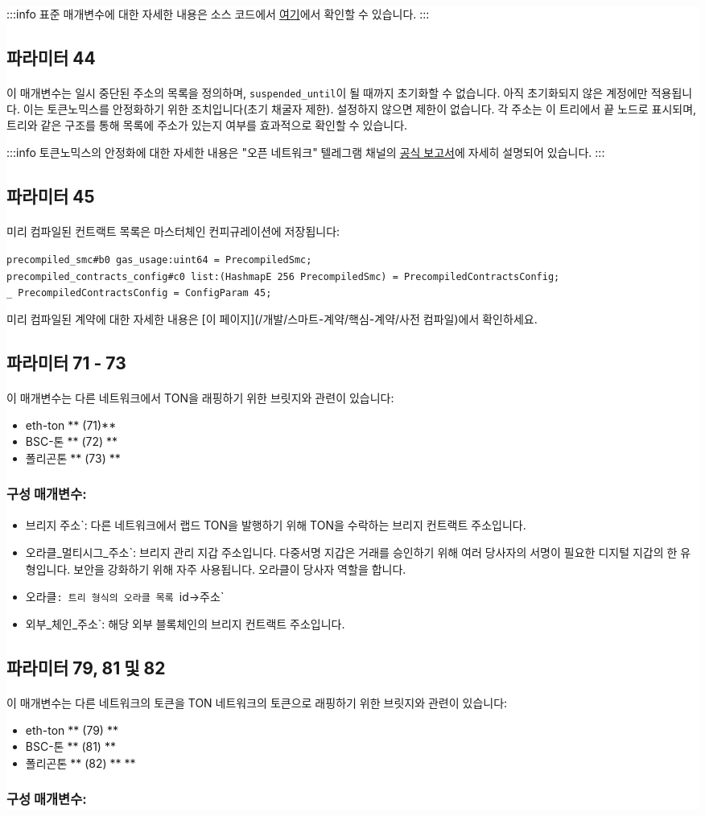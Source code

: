 :::info
표준 매개변수에 대한 자세한 내용은 소스 코드에서 [여기](https://github.com/ton-blockchain/ton/blob/fc9542f5e223140fcca833c189f77b1a5ae2e184/crypto/block/mc-config.h#L379)에서 확인할 수 있습니다.
:::

## 파라미터 44

이 매개변수는 일시 중단된 주소의 목록을 정의하며, `suspended_until`이 될 때까지 초기화할 수 없습니다. 아직 초기화되지 않은 계정에만 적용됩니다. 이는 토큰노믹스를 안정화하기 위한 조치입니다(초기 채굴자 제한). 설정하지 않으면 제한이 없습니다. 각 주소는 이 트리에서 끝 노드로 표시되며, 트리와 같은 구조를 통해 목록에 주소가 있는지 여부를 효과적으로 확인할 수 있습니다.

:::info
토큰노믹스의 안정화에 대한 자세한 내용은 "오픈 네트워크" 텔레그램 채널의 [공식 보고서](https://t.me/tonblockchain/178)에 자세히 설명되어 있습니다.
:::

## 파라미터 45

미리 컴파일된 컨트랙트 목록은 마스터체인 컨피규레이션에 저장됩니다:

```
precompiled_smc#b0 gas_usage:uint64 = PrecompiledSmc;
precompiled_contracts_config#c0 list:(HashmapE 256 PrecompiledSmc) = PrecompiledContractsConfig;
_ PrecompiledContractsConfig = ConfigParam 45;
```

미리 컴파일된 계약에 대한 자세한 내용은 [이 페이지](/개발/스마트-계약/핵심-계약/사전 컴파일)에서 확인하세요.

## 파라미터 71 - 73

이 매개변수는 다른 네트워크에서 TON을 래핑하기 위한 브릿지와 관련이 있습니다:

- eth-ton \*\* (71)\*\*
- BSC-톤 \*\* (72) \*\*
- 폴리곤톤 \*\* (73) \*\*

### 구성 매개변수:

- 브리지 주소\`: 다른 네트워크에서 랩드 TON을 발행하기 위해 TON을 수락하는 브리지 컨트랙트 주소입니다.

- 오라클_멀티시그_주소\`: 브리지 관리 지갑 주소입니다. 다중서명 지갑은 거래를 승인하기 위해 여러 당사자의 서명이 필요한 디지털 지갑의 한 유형입니다. 보안을 강화하기 위해 자주 사용됩니다. 오라클이 당사자 역할을 합니다.

- 오라클`: 트리 형식의 오라클 목록 `id->주소\`

- 외부_체인_주소\`: 해당 외부 블록체인의 브리지 컨트랙트 주소입니다.

## 파라미터 79, 81 및 82

이 매개변수는 다른 네트워크의 토큰을 TON 네트워크의 토큰으로 래핑하기 위한 브릿지와 관련이 있습니다:

- eth-ton \*\* (79) \*\*
- BSC-톤 \*\* (81) \*\*
- 폴리곤톤 \*\* (82) \*\* \*\*

### 구성 매개변수:

